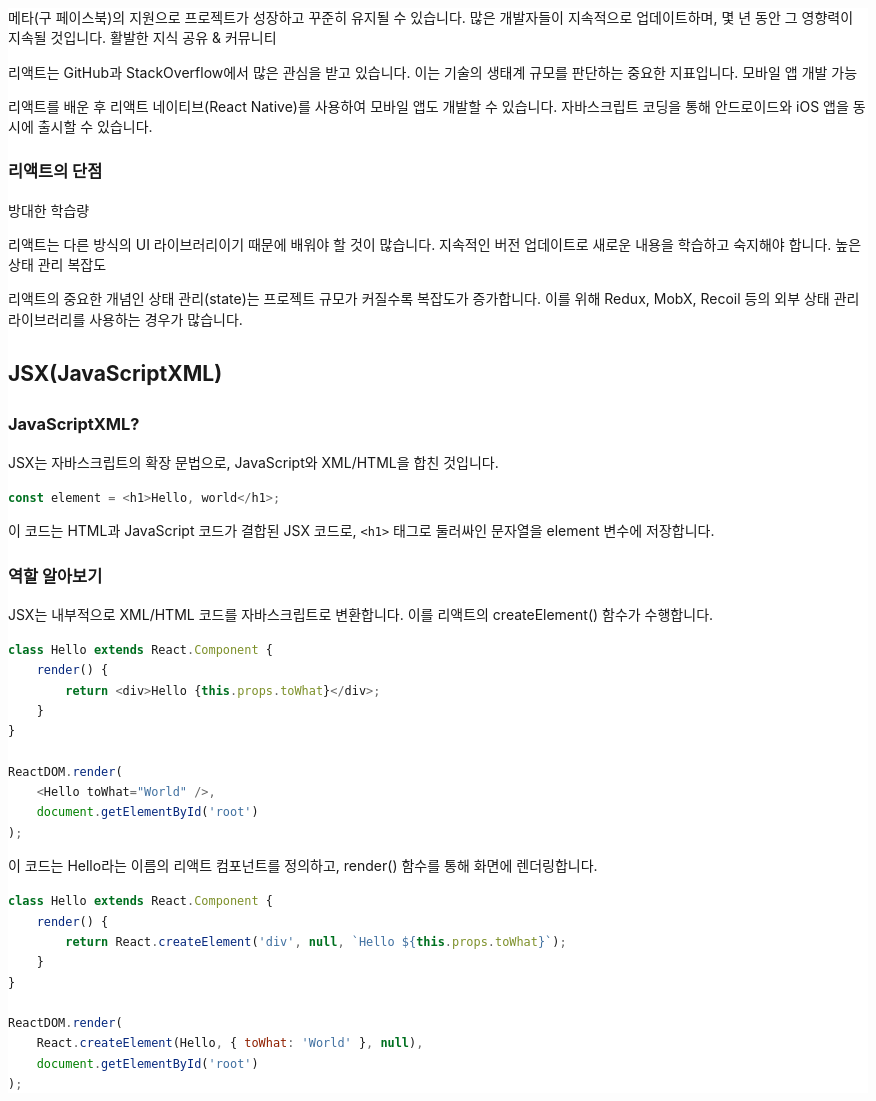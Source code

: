 메타(구 페이스북)의 지원으로 프로젝트가 성장하고 꾸준히 유지될 수 있습니다. 많은 개발자들이 지속적으로 업데이트하며, 몇 년 동안 그 영향력이 지속될 것입니다.
활발한 지식 공유 & 커뮤니티

리액트는 GitHub과 StackOverflow에서 많은 관심을 받고 있습니다. 이는 기술의 생태계 규모를 판단하는 중요한 지표입니다.
모바일 앱 개발 가능

리액트를 배운 후 리액트 네이티브(React Native)를 사용하여 모바일 앱도 개발할 수 있습니다. 자바스크립트 코딩을 통해 안드로이드와 iOS 앱을 동시에 출시할 수 있습니다.

### 리액트의 단점

방대한 학습량

리액트는 다른 방식의 UI 라이브러리이기 때문에 배워야 할 것이 많습니다. 지속적인 버전 업데이트로 새로운 내용을 학습하고 숙지해야 합니다.
높은 상태 관리 복잡도

리액트의 중요한 개념인 상태 관리(state)는 프로젝트 규모가 커질수록 복잡도가 증가합니다. 이를 위해 Redux, MobX, Recoil 등의 외부 상태 관리 라이브러리를 사용하는 경우가 많습니다.

## JSX(JavaScriptXML)

### JavaScriptXML?

JSX는 자바스크립트의 확장 문법으로, JavaScript와 XML/HTML을 합친 것입니다.

```Javascript
const element = <h1>Hello, world</h1>;
```

이 코드는 HTML과 JavaScript 코드가 결합된 JSX 코드로, `<h1>` 태그로 둘러싸인 문자열을 element 변수에 저장합니다.

### 역할 알아보기

JSX는 내부적으로 XML/HTML 코드를 자바스크립트로 변환합니다. 이를 리액트의 createElement() 함수가 수행합니다.

```Javascript
class Hello extends React.Component {
    render() {
        return <div>Hello {this.props.toWhat}</div>;
    }
}

ReactDOM.render(
    <Hello toWhat="World" />,
    document.getElementById('root')
);
```

이 코드는 Hello라는 이름의 리액트 컴포넌트를 정의하고, render() 함수를 통해 화면에 렌더링합니다.

```Javascript
class Hello extends React.Component {
    render() {
        return React.createElement('div', null, `Hello ${this.props.toWhat}`);
    }
}

ReactDOM.render(
    React.createElement(Hello, { toWhat: 'World' }, null),
    document.getElementById('root')
);
```
